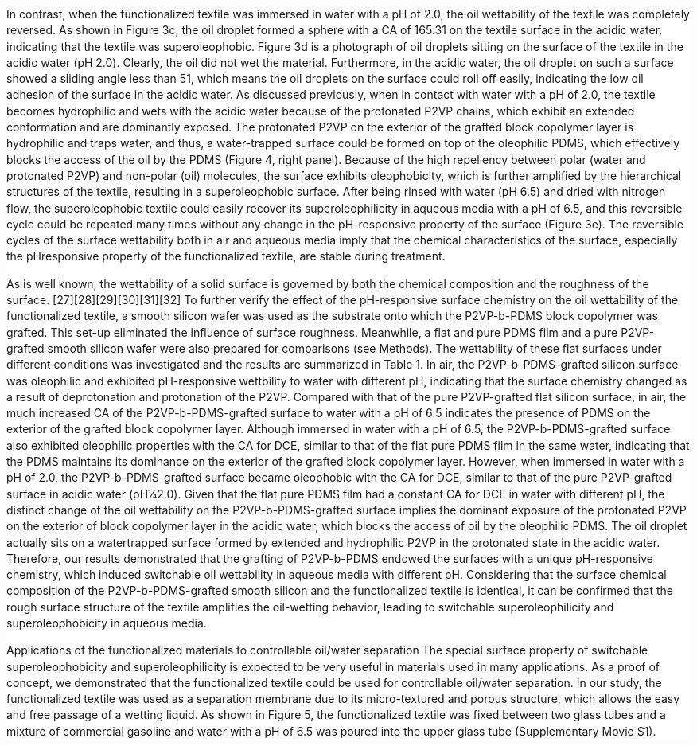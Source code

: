 In contrast, when the functionalized textile was immersed in water with a pH of 2.0, the oil wettability of the textile was completely reversed. As shown in Figure 3c, the oil droplet formed a sphere with a CA of 165.31 on the textile surface in the acidic water, indicating that the textile was superoleophobic. Figure 3d is a photograph of oil droplets sitting on the surface of the textile in the acidic water (pH 2.0). Clearly, the oil did not wet the material. Furthermore, in the acidic water, the oil droplet on such a surface showed a sliding angle less than 51, which means the oil droplets on the surface could roll off easily, indicating the low oil adhesion of the surface in the acidic water. As discussed previously, when in contact with water with a pH of 2.0, the textile becomes hydrophilic and wets with the acidic water because of the protonated P2VP chains, which exhibit an extended conformation and are dominantly exposed. The protonated P2VP on the exterior of the grafted block copolymer layer is hydrophilic and traps water, and thus, a water-trapped surface could be formed on top of the oleophilic PDMS, which effectively blocks the access of the oil by the PDMS (Figure 4, right panel). Because of the high repellency between polar (water and protonated P2VP) and non-polar (oil) molecules, the surface exhibits oleophobicity, which is further amplified by the hierarchical structures of the textile, resulting in a superoleophobic surface. After being rinsed with water (pH 6.5) and dried with nitrogen flow, the superoleophobic textile could easily recover its superoleophilicity in aqueous media with a pH of 6.5, and this reversible cycle could be repeated many times without any change in the pH-responsive property of the surface (Figure 3e). The reversible cycles of the surface wettability both in air and aqueous media imply that the chemical characteristics of the surface, especially the pHresponsive property of the functionalized textile, are stable during treatment.

As is well known, the wettability of a solid surface is governed by both the chemical composition and the roughness of the surface. [27][28][29][30][31][32] To further verify the effect of the pH-responsive surface chemistry on the oil wettability of the functionalized textile, a smooth silicon wafer was used as the substrate onto which the P2VP-b-PDMS block copolymer was grafted. This set-up eliminated the influence of surface roughness. Meanwhile, a flat and pure PDMS film and a pure P2VP-grafted smooth silicon wafer were also prepared for comparisons (see Methods). The wettability of these flat surfaces under different conditions was investigated and the results are summarized in Table 1. In air, the P2VP-b-PDMS-grafted silicon surface was oleophilic and exhibited pH-responsive wettbility to water with different pH, indicating that the surface chemistry changed as a result of deprotonation and protonation of the P2VP. Compared with that of the pure P2VP-grafted flat silicon surface, in air, the much increased CA of the P2VP-b-PDMS-grafted surface to water with a pH of 6.5 indicates the presence of PDMS on the exterior of the grafted block copolymer layer. Although immersed in water with a pH of 6.5, the P2VP-b-PDMS-grafted surface also exhibited oleophilic properties with the CA for DCE, similar to that of the flat pure PDMS film in the same water, indicating that the PDMS maintains its dominance on the exterior of the grafted block copolymer layer. However, when immersed in water with a pH of 2.0, the P2VP-b-PDMS-grafted surface became oleophobic with the CA for DCE, similar to that of the pure P2VP-grafted surface in acidic water (pH¼2.0). Given that the flat pure PDMS film had a constant CA for DCE in water with different pH, the distinct change of the oil wettability on the P2VP-b-PDMS-grafted surface implies the dominant exposure of the protonated P2VP on the exterior of block copolymer layer in the acidic water, which blocks the access of oil by the oleophilic PDMS. The oil droplet actually sits on a watertrapped surface formed by extended and hydrophilic P2VP in the protonated state in the acidic water. Therefore, our results demonstrated that the grafting of P2VP-b-PDMS endowed the surfaces with a unique pH-responsive chemistry, which induced switchable oil wettability in aqueous media with different pH. Considering that the surface chemical composition of the P2VP-b-PDMS-grafted smooth   silicon and the functionalized textile is identical, it can be confirmed that the rough surface structure of the textile amplifies the oil-wetting behavior, leading to switchable superoleophilicity and superoleophobicity in aqueous media.

Applications of the functionalized materials to controllable oil/water separation The special surface property of switchable superoleophobicity and superoleophilicity is expected to be very useful in materials used in many applications. As a proof of concept, we demonstrated that the functionalized textile could be used for controllable oil/water separation. In our study, the functionalized textile was used as a separation membrane due to its micro-textured and porous structure, which allows the easy and free passage of a wetting liquid. As shown in Figure 5, the functionalized textile was fixed between two glass tubes and a mixture of commercial gasoline and water with a pH of 6.5 was poured into the upper glass tube (Supplementary Movie S1).
